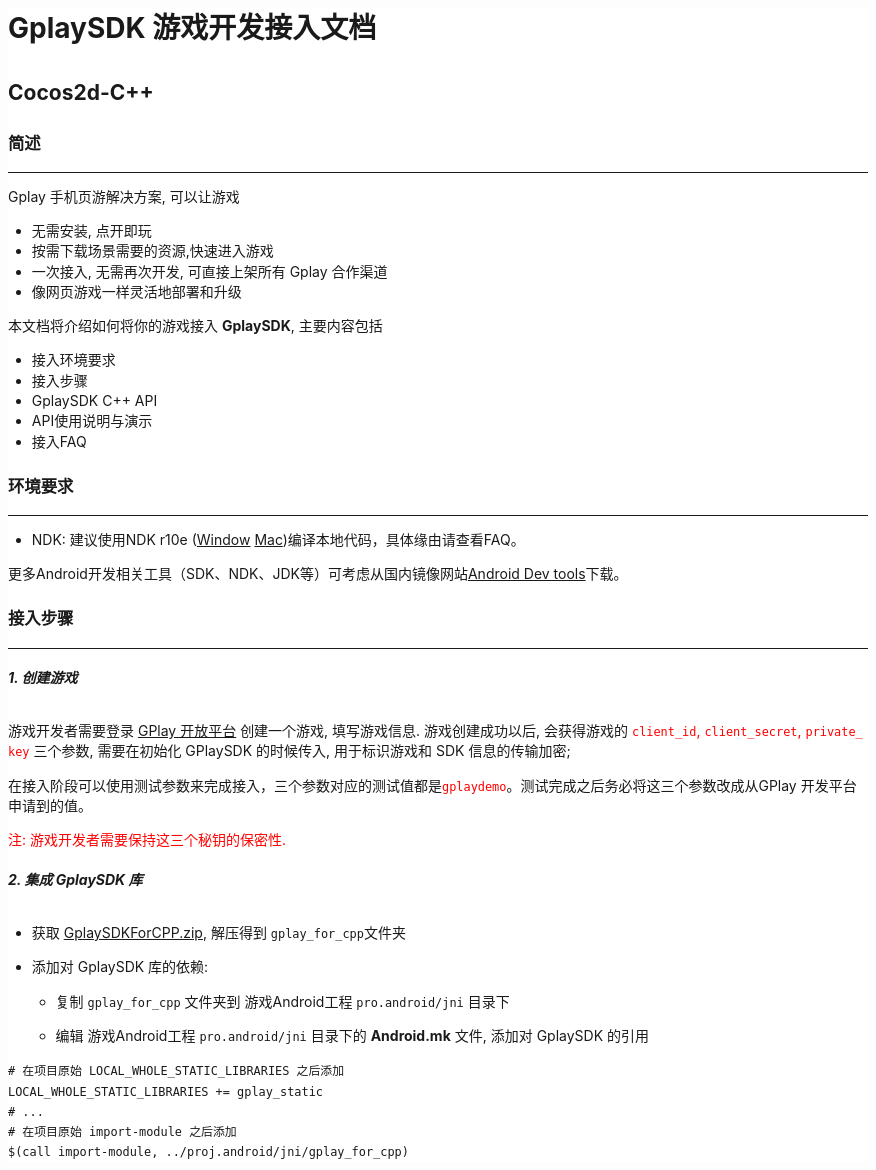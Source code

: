 # GplaySDK 游戏开发接入文档
## Cocos2d-C++
### 简述
---
Gplay 手机页游解决方案, 可以让游戏

- 无需安装, 点开即玩
- 按需下载场景需要的资源,快速进入游戏
- 一次接入, 无需再次开发, 可直接上架所有 Gplay 合作渠道
- 像网页游戏一样灵活地部署和升级

本文档将介绍如何将你的游戏接入 **GplaySDK**, 主要内容包括

 - 接入环境要求
 - 接入步骤
 - GplaySDK C++ API
 - API使用说明与演示
 - 接入FAQ
  
### 环境要求 
---
- NDK: 建议使用NDK r10e ([Window](http://dl.google.com/android/ndk/android-ndk-r10e-windows-x86_64.exe) [Mac](http://dl.google.com/android/repository/android-ndk-r10e-darwin-x86_64.zip))编译本地代码，具体缘由请查看FAQ。  

更多Android开发相关工具（SDK、NDK、JDK等）可考虑从国内镜像网站[Android Dev tools](http://www.androiddevtools.cn/)下载。  

### 接入步骤
---

###### **1. 创建游戏**  
游戏开发者需要登录 [GPlay 开放平台](http://open.skydragon-inc.com) 创建一个游戏, 填写游戏信息. 游戏创建成功以后, 会获得游戏的 <font color=red>`client_id`, `client_secret`, `private_key`</font> 三个参数, 需要在初始化 GPlaySDK 的时候传入, 用于标识游戏和 SDK 信息的传输加密;  

在接入阶段可以使用测试参数来完成接入，三个参数对应的测试值都是<font color=red>`gplaydemo`</font>。测试完成之后务必将这三个参数改成从GPlay 开发平台申请到的值。  

<font color=red>注: 游戏开发者需要保持这三个秘钥的保密性.</font>  

###### **2. 集成 GplaySDK 库**
- 获取 [GplaySDKForCPP.zip](), 解压得到 `gplay_for_cpp`文件夹

- 添加对 GplaySDK 库的依赖: 
  - 复制 `gplay_for_cpp` 文件夹到 游戏Android工程 `pro.android/jni` 目录下 
      
  - 编辑 游戏Android工程 `pro.android/jni` 目录下的 **Android.mk** 文件, 添加对 GplaySDK 的引用  
  >
```
# 在项目原始 LOCAL_WHOLE_STATIC_LIBRARIES 之后添加
LOCAL_WHOLE_STATIC_LIBRARIES += gplay_static
# ...
# 在项目原始 import-module 之后添加
$(call import-module, ../proj.android/jni/gplay_for_cpp)
```

